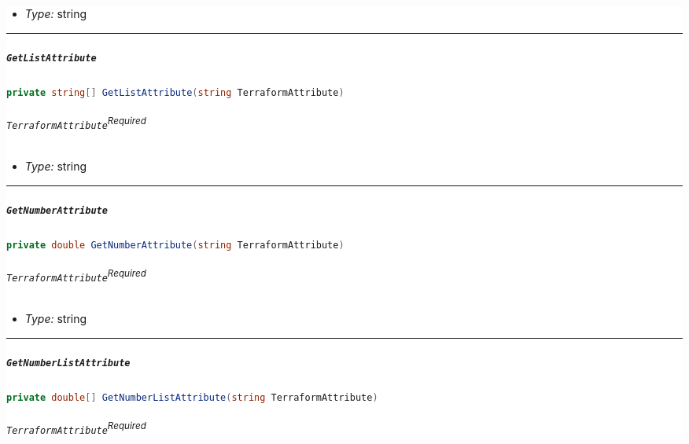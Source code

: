 - *Type:* string

---

##### `GetListAttribute` <a name="GetListAttribute" id="rhizo-co-terraform-provider-oci.dataintegrationWorkspaceProject.DataintegrationWorkspaceProjectMetadataAggregatorOutputReference.getListAttribute"></a>

```csharp
private string[] GetListAttribute(string TerraformAttribute)
```

###### `TerraformAttribute`<sup>Required</sup> <a name="TerraformAttribute" id="rhizo-co-terraform-provider-oci.dataintegrationWorkspaceProject.DataintegrationWorkspaceProjectMetadataAggregatorOutputReference.getListAttribute.parameter.terraformAttribute"></a>

- *Type:* string

---

##### `GetNumberAttribute` <a name="GetNumberAttribute" id="rhizo-co-terraform-provider-oci.dataintegrationWorkspaceProject.DataintegrationWorkspaceProjectMetadataAggregatorOutputReference.getNumberAttribute"></a>

```csharp
private double GetNumberAttribute(string TerraformAttribute)
```

###### `TerraformAttribute`<sup>Required</sup> <a name="TerraformAttribute" id="rhizo-co-terraform-provider-oci.dataintegrationWorkspaceProject.DataintegrationWorkspaceProjectMetadataAggregatorOutputReference.getNumberAttribute.parameter.terraformAttribute"></a>

- *Type:* string

---

##### `GetNumberListAttribute` <a name="GetNumberListAttribute" id="rhizo-co-terraform-provider-oci.dataintegrationWorkspaceProject.DataintegrationWorkspaceProjectMetadataAggregatorOutputReference.getNumberListAttribute"></a>

```csharp
private double[] GetNumberListAttribute(string TerraformAttribute)
```

###### `TerraformAttribute`<sup>Required</sup> <a name="TerraformAttribute" id="rhizo-co-terraform-provider-oci.dataintegrationWorkspaceProject.DataintegrationWorkspaceProjectMetadataAggregatorOutputReference.getNumberListAttribute.parameter.terraformAttribute"></a>
